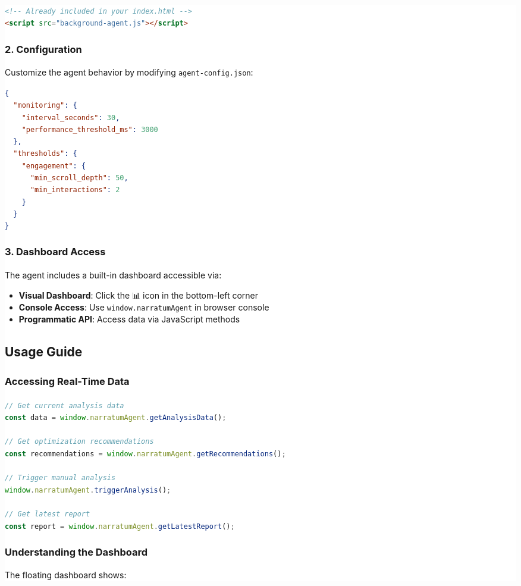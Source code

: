 ```html
<!-- Already included in your index.html -->
<script src="background-agent.js"></script>
```

### 2. Configuration

Customize the agent behavior by modifying `agent-config.json`:

```json
{
  "monitoring": {
    "interval_seconds": 30,
    "performance_threshold_ms": 3000
  },
  "thresholds": {
    "engagement": {
      "min_scroll_depth": 50,
      "min_interactions": 2
    }
  }
}
```

### 3. Dashboard Access

The agent includes a built-in dashboard accessible via:
- **Visual Dashboard**: Click the 📊 icon in the bottom-left corner
- **Console Access**: Use `window.narratumAgent` in browser console
- **Programmatic API**: Access data via JavaScript methods

## Usage Guide

### Accessing Real-Time Data

```javascript
// Get current analysis data
const data = window.narratumAgent.getAnalysisData();

// Get optimization recommendations
const recommendations = window.narratumAgent.getRecommendations();

// Trigger manual analysis
window.narratumAgent.triggerAnalysis();

// Get latest report
const report = window.narratumAgent.getLatestReport();
```

### Understanding the Dashboard

The floating dashboard shows:

